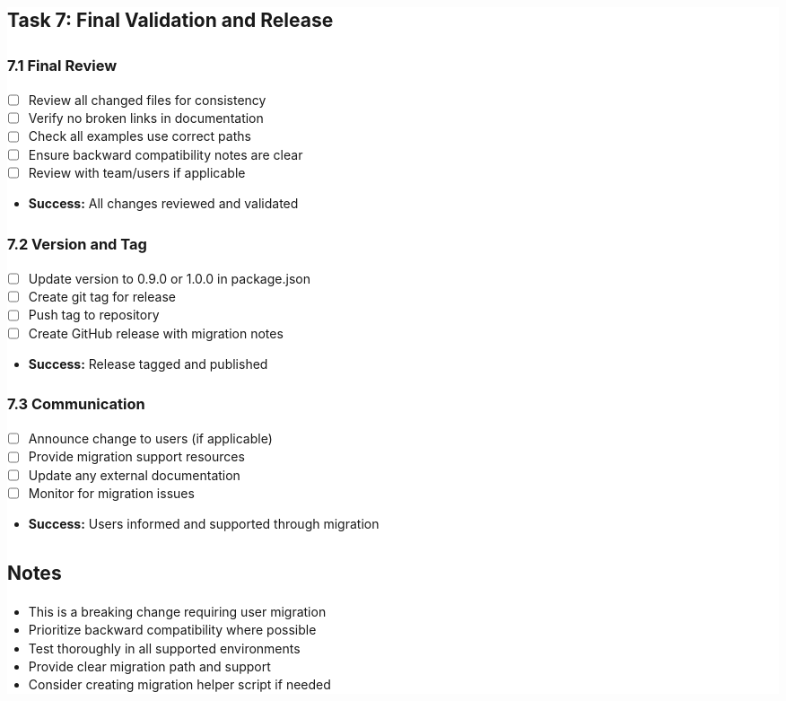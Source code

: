 ## Task 7: Final Validation and Release

### 7.1 Final Review
- [ ] Review all changed files for consistency
- [ ] Verify no broken links in documentation
- [ ] Check all examples use correct paths
- [ ] Ensure backward compatibility notes are clear
- [ ] Review with team/users if applicable
- **Success:** All changes reviewed and validated

### 7.2 Version and Tag
- [ ] Update version to 0.9.0 or 1.0.0 in package.json
- [ ] Create git tag for release
- [ ] Push tag to repository
- [ ] Create GitHub release with migration notes
- **Success:** Release tagged and published

### 7.3 Communication
- [ ] Announce change to users (if applicable)
- [ ] Provide migration support resources
- [ ] Update any external documentation
- [ ] Monitor for migration issues
- **Success:** Users informed and supported through migration

## Notes

- This is a breaking change requiring user migration
- Prioritize backward compatibility where possible
- Test thoroughly in all supported environments
- Provide clear migration path and support
- Consider creating migration helper script if needed
